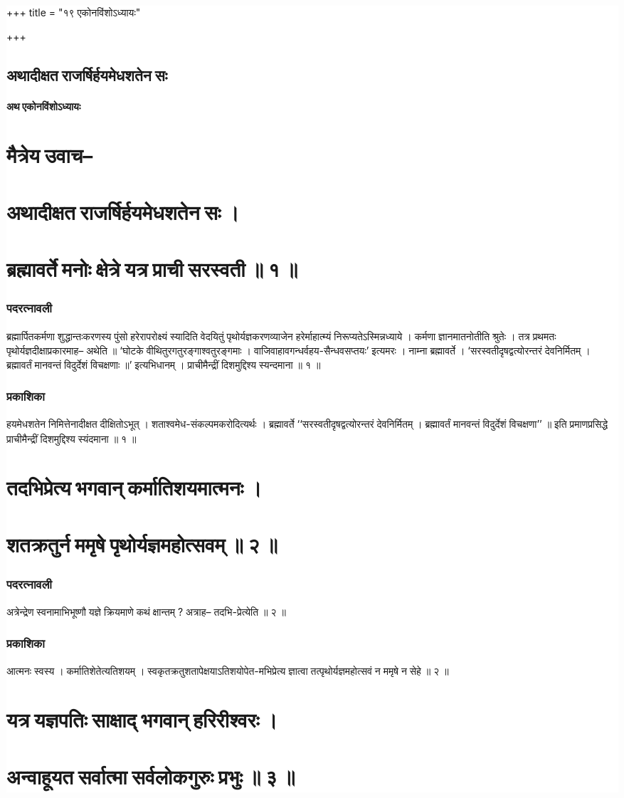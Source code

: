 +++
title = "१९ एकोनविंशोऽध्यायः"

+++


## अथादीक्षत राजर्षिर्हयमेधशतेन सः

**अथ एकोनविंशोऽध्यायः**

# **मैत्रेय उवाच–**

# **अथादीक्षत राजर्षिर्हयमेधशतेन सः ।**

# **ब्रह्मावर्ते मनोः क्षेत्रे यत्र प्राची सरस्वती ॥ १ ॥**

### **पदरत्नावली**

ब्रह्मार्पितकर्मणा शुद्धान्तःकरणस्य पुंसो हरेरापरोक्ष्यं स्यादिति वेदयितुं पृथोर्यज्ञकरणव्याजेन हरेर्माहात्म्यं निरूप्यतेऽस्मिन्नध्याये । कर्मणा ज्ञानमातनोतीति श्रुतेः । तत्र प्रथमतः पृथोर्यज्ञदीक्षाप्रकारमाह– अथेति ॥ ‘घोटके वीथितुरगतुरङ्गाश्वतुरङ्गमाः । वाजिवाहावगन्धर्वहय-सैन्धवसप्तयः’ इत्यमरः । नाम्ना ब्रह्मावर्ते । ‘सरस्वतीदृषद्वत्योरन्तरं देवनिर्मितम् । ब्रह्मावर्तं मानवन्तं विदुर्देशं विचक्षणाः ॥’ इत्यभिधानम् । प्राचीमैन्द्रीं दिशमुद्दिश्य स्यन्दमाना ॥ १ ॥

### **प्रकाशिका**

हयमेधशतेन निमित्तेनादीक्षत दीक्षितोऽभूत् । शताश्वमेध-संकल्पमकरोदित्यर्थः । ब्रह्मावर्ते ‘‘सरस्वतीदृषद्वत्योरन्तरं देवनिर्मितम् । ब्रह्मावर्तं मानवन्तं विदुर्देशं विचक्षणा’’ ॥ इति प्रमाणप्रसिद्धे प्राचीमैन्द्रीं दिशमुद्दिश्य स्यंदमाना ॥ १ ॥

# **तदभिप्रेत्य भगवान् कर्मातिशयमात्मनः ।**

# **शतक्रतुर्न ममृषे पृथोर्यज्ञमहोत्सवम् ॥ २ ॥**

### **पदरत्नावली**

अत्रेन्द्रेण स्वनामाभिभूष्णौ यज्ञे क्रियमाणे कथं क्षान्तम् ? अत्राह– तदभि-प्रेत्येति ॥ २ ॥

### **प्रकाशिका**

आत्मनः स्वस्य । कर्मातिशेतेत्यतिशयम् । स्वकृतक्रतुशतापेक्षयाऽतिशयोपेत-मभिप्रेत्य ज्ञात्वा तत्पृथोर्यज्ञमहोत्सवं न ममृषे न सेहे ॥ २ ॥

# **यत्र यज्ञपतिः साक्षाद् भगवान् हरिरीश्वरः ।**

# **अन्वाहूयत सर्वात्मा सर्वलोकगुरुः प्रभुः ॥ ३ ॥**
